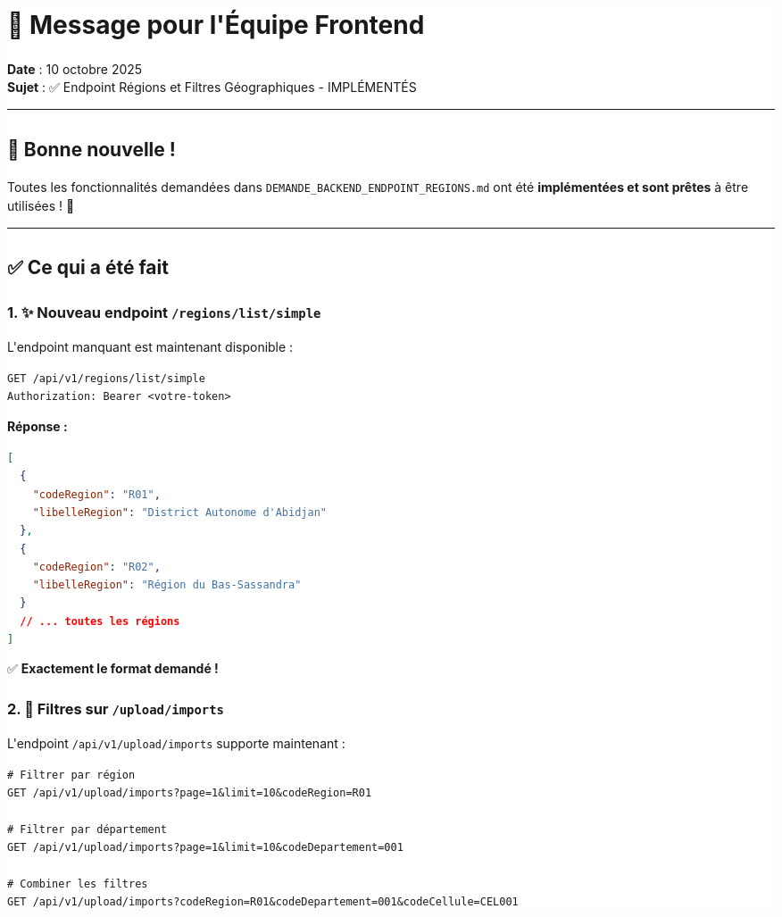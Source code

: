 # 🎉 Message pour l'Équipe Frontend

**Date** : 10 octobre 2025  
**Sujet** : ✅ Endpoint Régions et Filtres Géographiques - IMPLÉMENTÉS

---

## 📢 Bonne nouvelle !

Toutes les fonctionnalités demandées dans `DEMANDE_BACKEND_ENDPOINT_REGIONS.md` ont été **implémentées et sont prêtes** à être utilisées ! 🚀

---

## ✅ Ce qui a été fait

### 1. ✨ Nouveau endpoint `/regions/list/simple`

L'endpoint manquant est maintenant disponible :

```http
GET /api/v1/regions/list/simple
Authorization: Bearer <votre-token>
```

**Réponse :**
```json
[
  {
    "codeRegion": "R01",
    "libelleRegion": "District Autonome d'Abidjan"
  },
  {
    "codeRegion": "R02",
    "libelleRegion": "Région du Bas-Sassandra"
  }
  // ... toutes les régions
]
```

✅ **Exactement le format demandé !**

### 2. 🎯 Filtres sur `/upload/imports`

L'endpoint `/api/v1/upload/imports` supporte maintenant :

```http
# Filtrer par région
GET /api/v1/upload/imports?page=1&limit=10&codeRegion=R01

# Filtrer par département
GET /api/v1/upload/imports?page=1&limit=10&codeDepartement=001

# Combiner les filtres
GET /api/v1/upload/imports?codeRegion=R01&codeDepartement=001&codeCellule=CEL001
```
